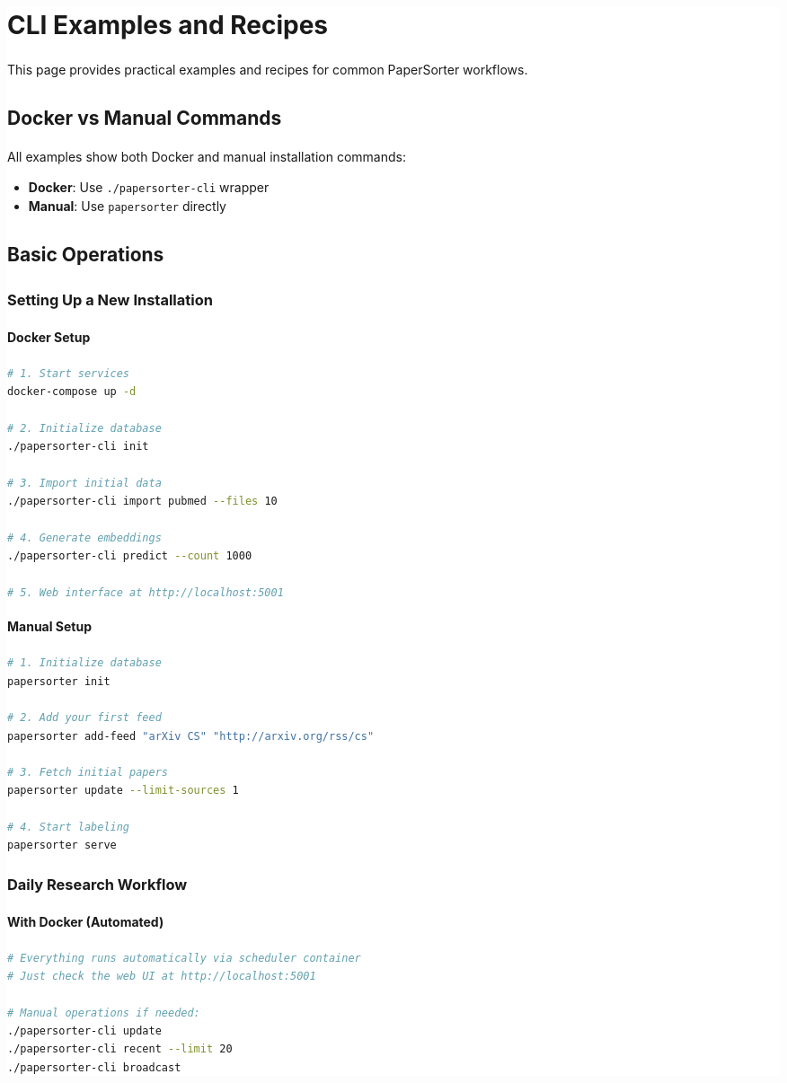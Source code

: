# CLI Examples and Recipes

This page provides practical examples and recipes for common PaperSorter workflows.

## Docker vs Manual Commands

All examples show both Docker and manual installation commands:
- **Docker**: Use `./papersorter-cli` wrapper
- **Manual**: Use `papersorter` directly

## Basic Operations

### Setting Up a New Installation

#### Docker Setup
```bash
# 1. Start services
docker-compose up -d

# 2. Initialize database
./papersorter-cli init

# 3. Import initial data
./papersorter-cli import pubmed --files 10

# 4. Generate embeddings
./papersorter-cli predict --count 1000

# 5. Web interface at http://localhost:5001
```

#### Manual Setup
```bash
# 1. Initialize database
papersorter init

# 2. Add your first feed
papersorter add-feed "arXiv CS" "http://arxiv.org/rss/cs"

# 3. Fetch initial papers
papersorter update --limit-sources 1

# 4. Start labeling
papersorter serve
```

### Daily Research Workflow

#### With Docker (Automated)
```bash
# Everything runs automatically via scheduler container
# Just check the web UI at http://localhost:5001

# Manual operations if needed:
./papersorter-cli update
./papersorter-cli recent --limit 20
./papersorter-cli broadcast
```
